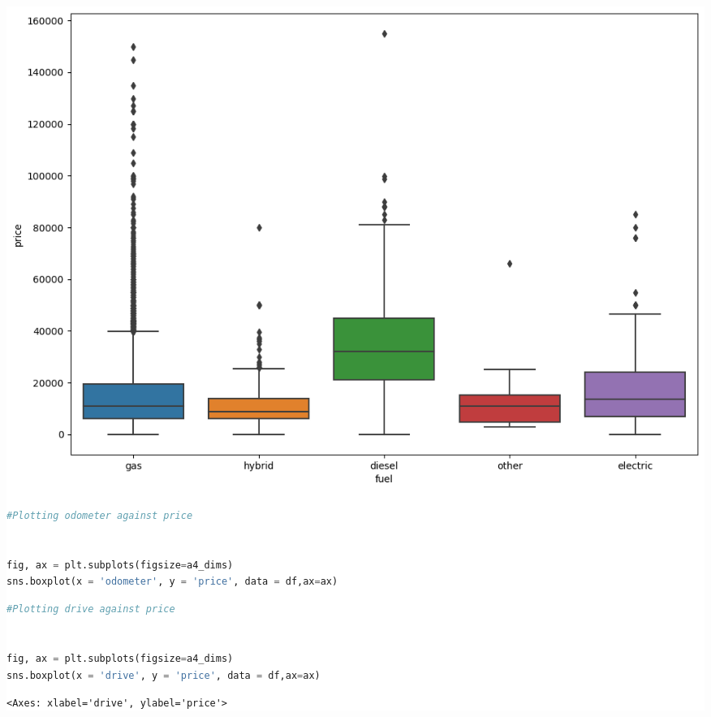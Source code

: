 ![png](output_26_1.png)
    



```python
#Plotting odometer against price


fig, ax = plt.subplots(figsize=a4_dims)
sns.boxplot(x = 'odometer', y = 'price', data = df,ax=ax) 
```


```python
#Plotting drive against price


fig, ax = plt.subplots(figsize=a4_dims)
sns.boxplot(x = 'drive', y = 'price', data = df,ax=ax) 
```




    <Axes: xlabel='drive', ylabel='price'>
